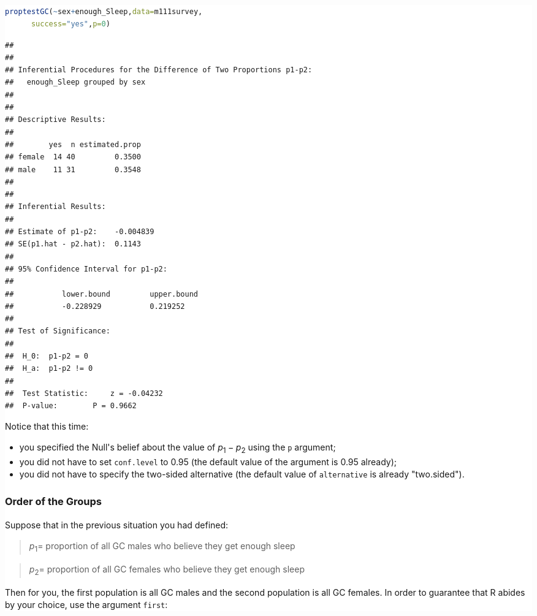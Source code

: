 
```r
proptestGC(~sex+enough_Sleep,data=m111survey,
      success="yes",p=0)
```

```
## 
## 
## Inferential Procedures for the Difference of Two Proportions p1-p2:
## 	 enough_Sleep grouped by sex 
## 
## 
## Descriptive Results:
## 
##        yes  n estimated.prop
## female  14 40         0.3500
## male    11 31         0.3548
## 
## 
## Inferential Results:
## 
## Estimate of p1-p2:	 -0.004839 
## SE(p1.hat - p2.hat):	 0.1143 
## 
## 95% Confidence Interval for p1-p2:
## 
##           lower.bound         upper.bound          
##           -0.228929           0.219252             
## 
## Test of Significance:
## 
## 	H_0:  p1-p2 = 0
## 	H_a:  p1-p2 != 0
## 
## 	Test Statistic:		z = -0.04232 
## 	P-value:		P = 0.9662
```


Notice that this time:

* you specified the Null's belief about the value of $p_1-p_2$ using the `p` argument;
* you did not have to set `conf.level` to 0.95 (the default value of the argument is 0.95 already);
* you did not have to specify the two-sided alternative (the default value of `alternative` is already "two.sided").

### Order of the Groups

Suppose that in the previous situation you had defined:

  >$p_1 =$ proportion of all GC males who believe they get enough sleep
  
  >$p_2 =$ proportion of all GC females who believe they get enough sleep

Then for you, the first population is all GC males and the second population is all GC females.  In order to guarantee that R abides by your choice, use the argument `first`:
